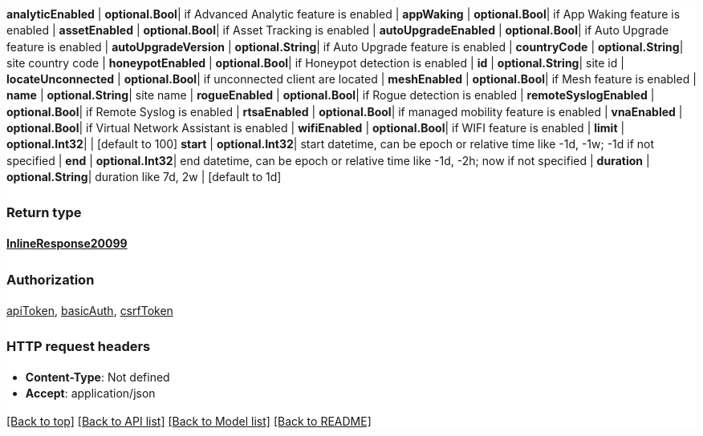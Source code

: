  **analyticEnabled** | **optional.Bool**| if Advanced Analytic feature is enabled | 
 **appWaking** | **optional.Bool**| if App Waking feature is enabled | 
 **assetEnabled** | **optional.Bool**| if Asset Tracking is enabled | 
 **autoUpgradeEnabled** | **optional.Bool**| if Auto Upgrade feature is enabled | 
 **autoUpgradeVersion** | **optional.String**| if Auto Upgrade feature is enabled | 
 **countryCode** | **optional.String**| site country code | 
 **honeypotEnabled** | **optional.Bool**| if Honeypot detection is enabled | 
 **id** | **optional.String**| site id | 
 **locateUnconnected** | **optional.Bool**| if unconnected client are located | 
 **meshEnabled** | **optional.Bool**| if Mesh feature is enabled | 
 **name** | **optional.String**| site name | 
 **rogueEnabled** | **optional.Bool**| if Rogue detection is enabled | 
 **remoteSyslogEnabled** | **optional.Bool**| if Remote Syslog is enabled | 
 **rtsaEnabled** | **optional.Bool**| if managed mobility feature is enabled | 
 **vnaEnabled** | **optional.Bool**| if Virtual Network Assistant is enabled | 
 **wifiEnabled** | **optional.Bool**| if WIFI feature is enabled | 
 **limit** | **optional.Int32**|  | [default to 100]
 **start** | **optional.Int32**| start datetime, can be epoch or relative time like -1d, -1w; -1d if not specified | 
 **end** | **optional.Int32**| end datetime, can be epoch or relative time like -1d, -2h; now if not specified | 
 **duration** | **optional.String**| duration like 7d, 2w | [default to 1d]

### Return type

[**InlineResponse20099**](inline_response_200_99.md)

### Authorization

[apiToken](../README.md#apiToken), [basicAuth](../README.md#basicAuth), [csrfToken](../README.md#csrfToken)

### HTTP request headers

 - **Content-Type**: Not defined
 - **Accept**: application/json

[[Back to top]](#) [[Back to API list]](../README.md#documentation-for-api-endpoints) [[Back to Model list]](../README.md#documentation-for-models) [[Back to README]](../README.md)

